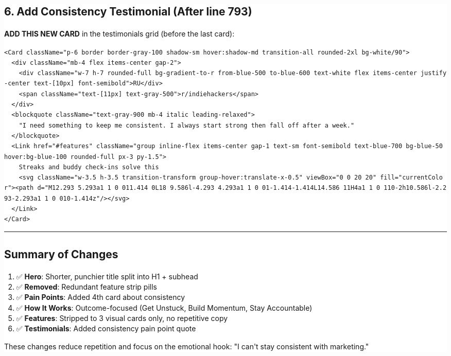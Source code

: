 ## 6. Add Consistency Testimonial (After line 793)

**ADD THIS NEW CARD** in the testimonials grid (before the last card):

```tsx
<Card className="p-6 border border-gray-100 shadow-sm hover:shadow-md transition-all rounded-2xl bg-white/90">
  <div className="mb-4 flex items-center gap-2">
    <div className="w-7 h-7 rounded-full bg-gradient-to-r from-blue-500 to-blue-600 text-white flex items-center justify-center text-[10px] font-semibold">RU</div>
    <span className="text-[11px] text-gray-500">r/indiehackers</span>
  </div>
  <blockquote className="text-gray-900 mb-4 italic leading-relaxed">
    "I need something to keep me consistent. I always start strong then fall off after a week."
  </blockquote>
  <Link href="#features" className="group inline-flex items-center gap-1 text-sm font-semibold text-blue-700 bg-blue-50 hover:bg-blue-100 rounded-full px-3 py-1.5">
    Streaks and buddy check-ins solve this
    <svg className="w-3.5 h-3.5 transition-transform group-hover:translate-x-0.5" viewBox="0 0 20 20" fill="currentColor"><path d="M12.293 5.293a1 1 0 011.414 0L18 9.586l-4.293 4.293a1 1 0 01-1.414-1.414L14.586 11H4a1 1 0 110-2h10.586l-2.293-2.293a1 1 0 010-1.414z"/></svg>
  </Link>
</Card>
```

---

## Summary of Changes

1. ✅ **Hero**: Shorter, punchier title split into H1 + subhead
2. ✅ **Removed**: Redundant feature strip pills
3. ✅ **Pain Points**: Added 4th card about consistency
4. ✅ **How It Works**: Outcome-focused (Get Unstuck, Build Momentum, Stay Accountable)
5. ✅ **Features**: Stripped to 3 visual cards only, no repetitive copy
6. ✅ **Testimonials**: Added consistency pain point quote

These changes reduce repetition and focus on the emotional hook: "I can't stay consistent with marketing."
